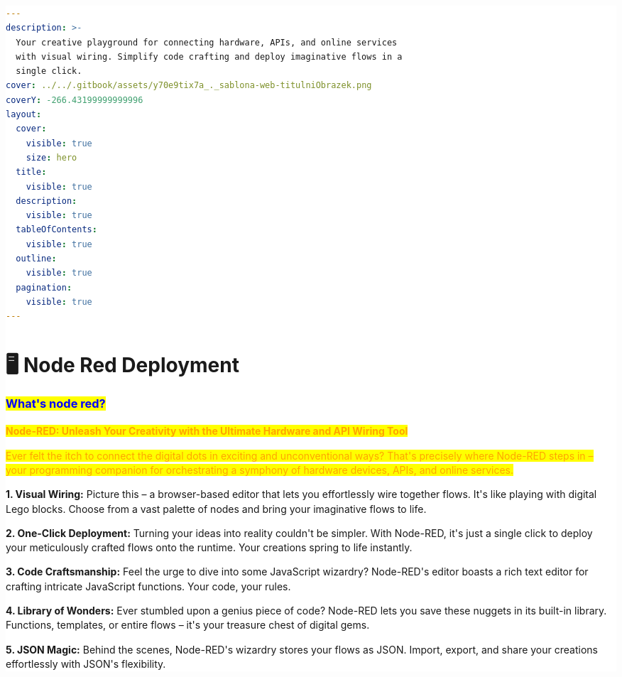 ```yaml
---
description: >-
  Your creative playground for connecting hardware, APIs, and online services
  with visual wiring. Simplify code crafting and deploy imaginative flows in a
  single click.
cover: ../../.gitbook/assets/y70e9tix7a_._sablona-web-titulniObrazek.png
coverY: -266.43199999999996
layout:
  cover:
    visible: true
    size: hero
  title:
    visible: true
  description:
    visible: true
  tableOfContents:
    visible: true
  outline:
    visible: true
  pagination:
    visible: true
---
```


# 🖥 Node Red Deployment

### <mark style="color:blue;">What's node red?</mark>

<mark style="color:orange;">**Node-RED: Unleash Your Creativity with the Ultimate Hardware and API Wiring Tool**</mark>

<mark style="color:orange;">Ever felt the itch to connect the digital dots in exciting and unconventional ways? That's precisely where Node-RED steps in – your programming companion for orchestrating a symphony of hardware devices, APIs, and online services.</mark>

**1. Visual Wiring:** Picture this – a browser-based editor that lets you effortlessly wire together flows. It's like playing with digital Lego blocks. Choose from a vast palette of nodes and bring your imaginative flows to life.

**2. One-Click Deployment:** Turning your ideas into reality couldn't be simpler. With Node-RED, it's just a single click to deploy your meticulously crafted flows onto the runtime. Your creations spring to life instantly.

**3. Code Craftsmanship:** Feel the urge to dive into some JavaScript wizardry? Node-RED's editor boasts a rich text editor for crafting intricate JavaScript functions. Your code, your rules.

**4. Library of Wonders:** Ever stumbled upon a genius piece of code? Node-RED lets you save these nuggets in its built-in library. Functions, templates, or entire flows – it's your treasure chest of digital gems.

**5. JSON Magic:** Behind the scenes, Node-RED's wizardry stores your flows as JSON. Import, export, and share your creations effortlessly with JSON's flexibility.

